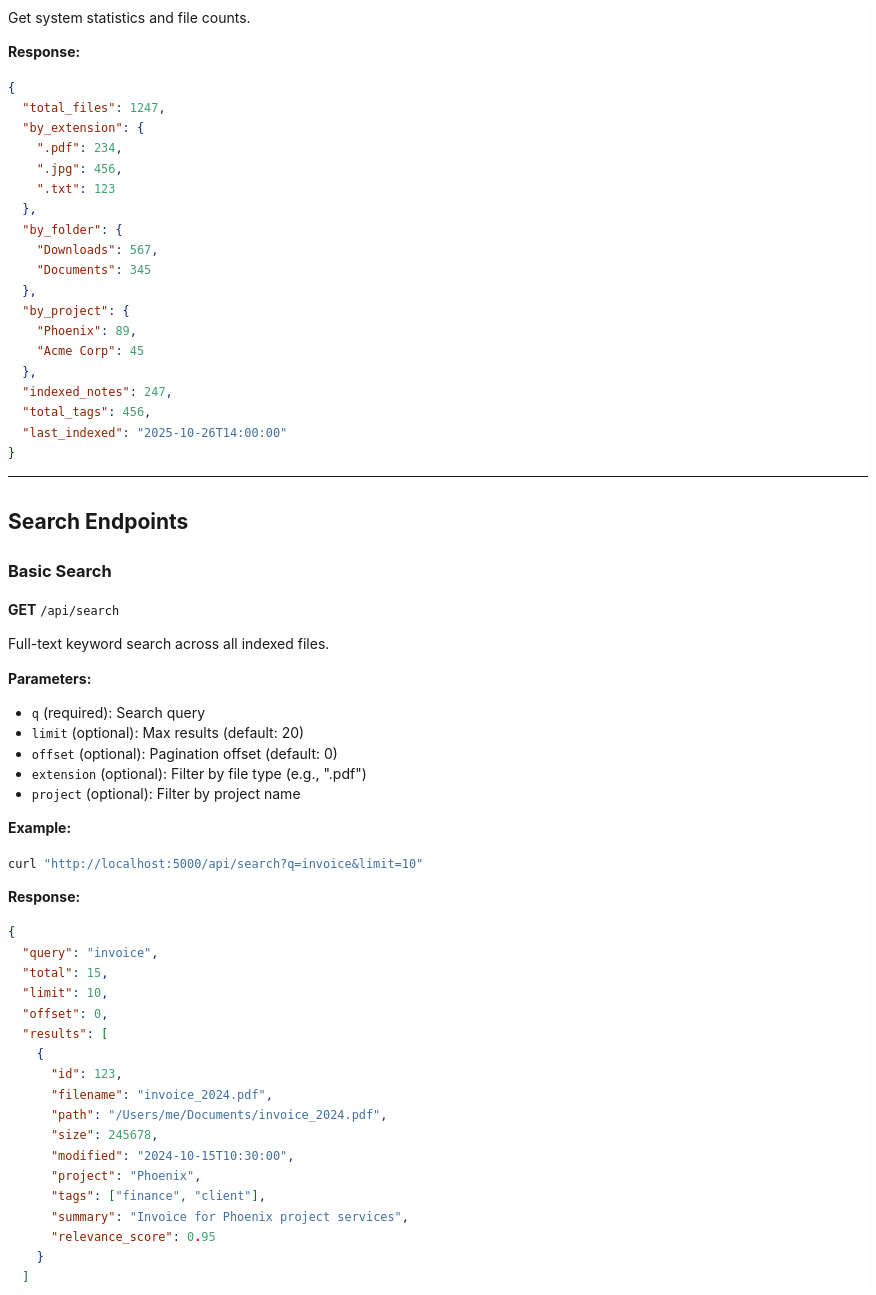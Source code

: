 Get system statistics and file counts.

**Response:**
```json
{
  "total_files": 1247,
  "by_extension": {
    ".pdf": 234,
    ".jpg": 456,
    ".txt": 123
  },
  "by_folder": {
    "Downloads": 567,
    "Documents": 345
  },
  "by_project": {
    "Phoenix": 89,
    "Acme Corp": 45
  },
  "indexed_notes": 247,
  "total_tags": 456,
  "last_indexed": "2025-10-26T14:00:00"
}
```

---

## Search Endpoints

### Basic Search

**GET** `/api/search`

Full-text keyword search across all indexed files.

**Parameters:**
- `q` (required): Search query
- `limit` (optional): Max results (default: 20)
- `offset` (optional): Pagination offset (default: 0)
- `extension` (optional): Filter by file type (e.g., ".pdf")
- `project` (optional): Filter by project name

**Example:**
```bash
curl "http://localhost:5000/api/search?q=invoice&limit=10"
```

**Response:**
```json
{
  "query": "invoice",
  "total": 15,
  "limit": 10,
  "offset": 0,
  "results": [
    {
      "id": 123,
      "filename": "invoice_2024.pdf",
      "path": "/Users/me/Documents/invoice_2024.pdf",
      "size": 245678,
      "modified": "2024-10-15T10:30:00",
      "project": "Phoenix",
      "tags": ["finance", "client"],
      "summary": "Invoice for Phoenix project services",
      "relevance_score": 0.95
    }
  ]
```
